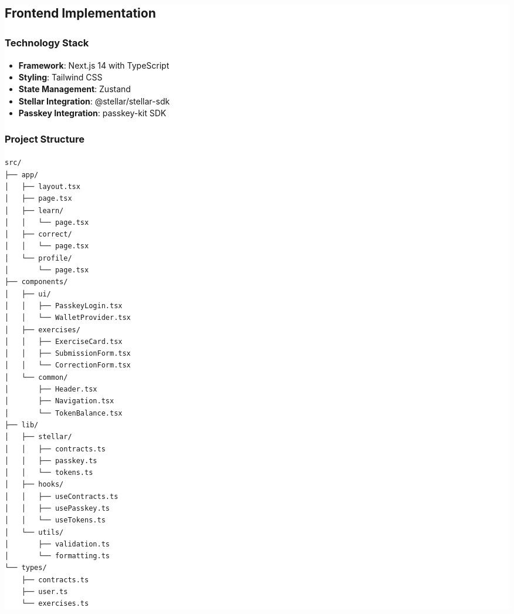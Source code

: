 ## Frontend Implementation

### Technology Stack
- **Framework**: Next.js 14 with TypeScript
- **Styling**: Tailwind CSS
- **State Management**: Zustand
- **Stellar Integration**: @stellar/stellar-sdk
- **Passkey Integration**: passkey-kit SDK

### Project Structure
```
src/
├── app/
│   ├── layout.tsx
│   ├── page.tsx
│   ├── learn/
│   │   └── page.tsx
│   ├── correct/
│   │   └── page.tsx
│   └── profile/
│       └── page.tsx
├── components/
│   ├── ui/
│   │   ├── PasskeyLogin.tsx
│   │   └── WalletProvider.tsx
│   ├── exercises/
│   │   ├── ExerciseCard.tsx
│   │   ├── SubmissionForm.tsx
│   │   └── CorrectionForm.tsx
│   └── common/
│       ├── Header.tsx
│       ├── Navigation.tsx
│       └── TokenBalance.tsx
├── lib/
│   ├── stellar/
│   │   ├── contracts.ts
│   │   ├── passkey.ts
│   │   └── tokens.ts
│   ├── hooks/
│   │   ├── useContracts.ts
│   │   ├── usePasskey.ts
│   │   └── useTokens.ts
│   └── utils/
│       ├── validation.ts
│       └── formatting.ts
└── types/
    ├── contracts.ts
    ├── user.ts
    └── exercises.ts
```
